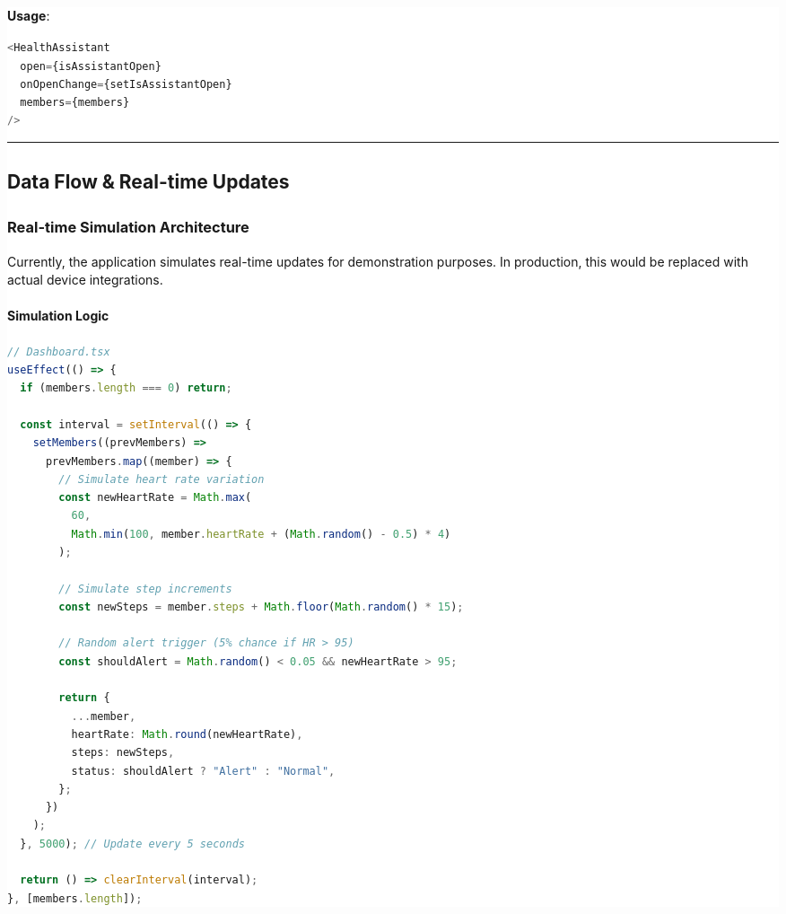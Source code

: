 **Usage**:
```typescript
<HealthAssistant
  open={isAssistantOpen}
  onOpenChange={setIsAssistantOpen}
  members={members}
/>
```

---

## Data Flow & Real-time Updates

### Real-time Simulation Architecture

Currently, the application simulates real-time updates for demonstration purposes. In production, this would be replaced with actual device integrations.

#### Simulation Logic

```typescript
// Dashboard.tsx
useEffect(() => {
  if (members.length === 0) return;

  const interval = setInterval(() => {
    setMembers((prevMembers) =>
      prevMembers.map((member) => {
        // Simulate heart rate variation
        const newHeartRate = Math.max(
          60,
          Math.min(100, member.heartRate + (Math.random() - 0.5) * 4)
        );
        
        // Simulate step increments
        const newSteps = member.steps + Math.floor(Math.random() * 15);

        // Random alert trigger (5% chance if HR > 95)
        const shouldAlert = Math.random() < 0.05 && newHeartRate > 95;

        return {
          ...member,
          heartRate: Math.round(newHeartRate),
          steps: newSteps,
          status: shouldAlert ? "Alert" : "Normal",
        };
      })
    );
  }, 5000); // Update every 5 seconds

  return () => clearInterval(interval);
}, [members.length]);
```
